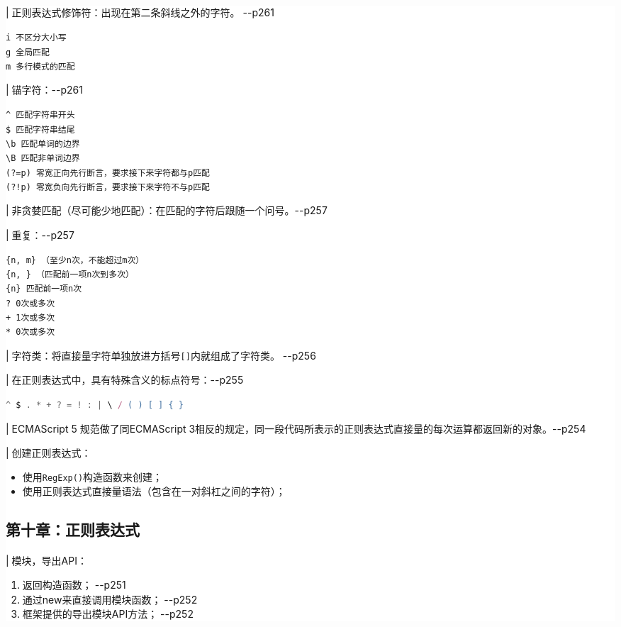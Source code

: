 
| 正则表达式修饰符：出现在第二条斜线之外的字符。 --p261
```
i 不区分大小写
g 全局匹配
m 多行模式的匹配
```

| 锚字符：--p261
```
^ 匹配字符串开头
$ 匹配字符串结尾
\b 匹配单词的边界
\B 匹配非单词边界
(?=p) 零宽正向先行断言，要求接下来字符都与p匹配
(?!p) 零宽负向先行断言，要求接下来字符不与p匹配
```

| 非贪婪匹配（尽可能少地匹配）：在匹配的字符后跟随一个问号。--p257

| 重复：--p257
```
{n, m} （至少n次，不能超过m次）
{n, } （匹配前一项n次到多次）
{n} 匹配前一项n次
? 0次或多次
+ 1次或多次
* 0次或多次
```

| 字符类：将直接量字符单独放进方括号`[]`内就组成了字符类。 --p256

| 在正则表达式中，具有特殊含义的标点符号：--p255
```js
^ $ . * + ? = ! : | \ / ( ) [ ] { }
```

| ECMAScript 5 规范做了同ECMAScript 3相反的规定，同一段代码所表示的正则表达式直接量的每次运算都返回新的对象。--p254

| 创建正则表达式：
- 使用`RegExp()`构造函数来创建；
- 使用正则表达式直接量语法（包含在一对斜杠之间的字符）；

## 第十章：正则表达式


| 模块，导出API：
1. 返回构造函数； --p251
2. 通过new来直接调用模块函数； --p252
3. 框架提供的导出模块API方法； --p252

